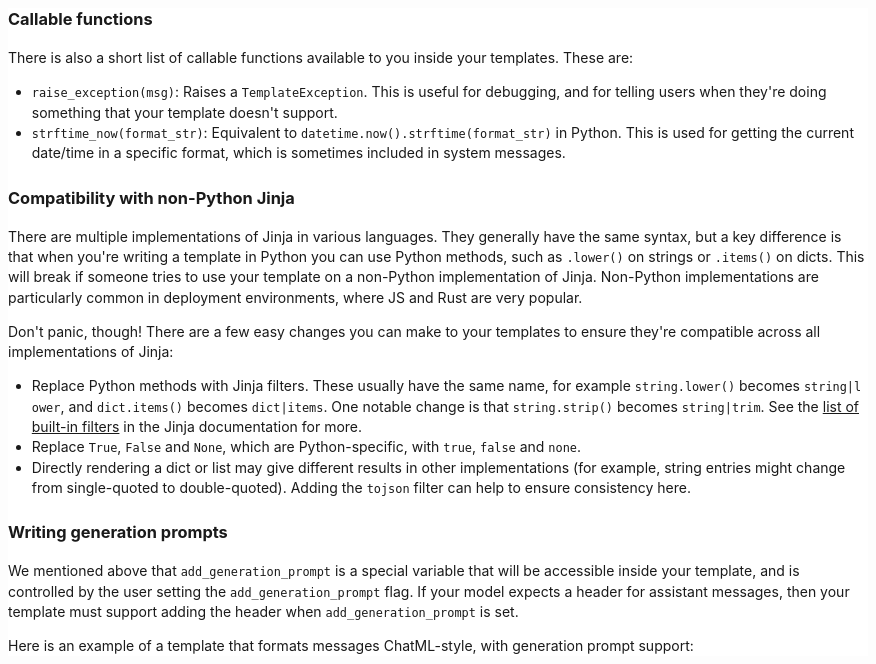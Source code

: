 </Tip>

### Callable functions

There is also a short list of callable functions available to you inside your templates. These are:

- `raise_exception(msg)`: Raises a `TemplateException`. This is useful for debugging, and for telling users when they're
doing something that your template doesn't support.
- `strftime_now(format_str)`: Equivalent to `datetime.now().strftime(format_str)` in Python. This is used for getting
the current date/time in a specific format, which is sometimes included in system messages.

### Compatibility with non-Python Jinja

There are multiple implementations of Jinja in various languages. They generally have the same syntax,
but a key difference is that when you're writing a template in Python you can use Python methods, such as
`.lower()` on strings or `.items()` on dicts. This will break if someone tries to use your template on a non-Python
implementation of Jinja. Non-Python implementations are particularly common in deployment environments, where JS
and Rust are very popular. 

Don't panic, though! There are a few easy changes you can make to your templates to ensure they're compatible across
all implementations of Jinja:

- Replace Python methods with Jinja filters. These usually have the same name, for example `string.lower()` becomes
  `string|lower`, and `dict.items()` becomes `dict|items`. One notable change is that `string.strip()` becomes `string|trim`.
  See the [list of built-in filters](https://jinja.palletsprojects.com/en/3.1.x/templates/#builtin-filters)
  in the Jinja documentation for more.
- Replace `True`, `False` and `None`, which are Python-specific, with `true`, `false` and `none`.
- Directly rendering a dict or list may give different results in other implementations (for example, string entries
  might change from single-quoted to double-quoted). Adding the `tojson` filter can help to ensure consistency here.

### Writing generation prompts

We mentioned above that `add_generation_prompt` is a special variable that will be accessible inside your template,
and is controlled by the user setting the `add_generation_prompt` flag. If your model expects a header for
assistant messages, then your template must support adding the header when `add_generation_prompt` is set.

Here is an example of a template that formats messages ChatML-style, with generation prompt support:
